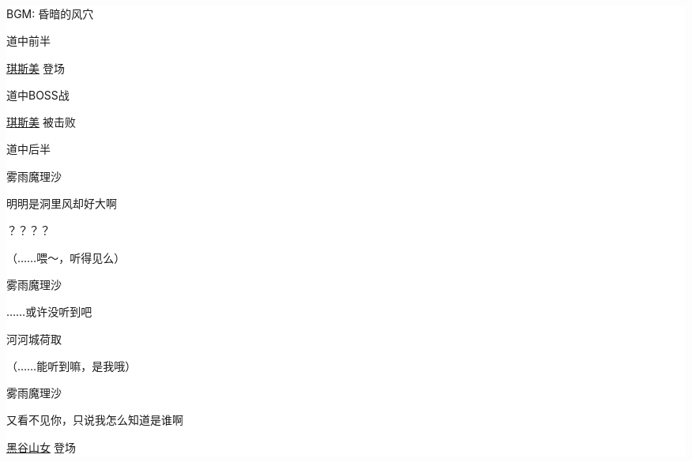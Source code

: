 
  


  
BGM: 昏暗的风穴
  

  


  
道中前半
  

  


  
[琪斯美](./琪斯美.md) 登场
  

  


  
道中BOSS战
  

  


  
[琪斯美](./琪斯美.md) 被击败
  

  


  
道中后半
  

  

[](./雾雨魔理沙.md)雾雨魔理沙
  
明明是洞里风却好大啊
  


？？？？
  
（……喂～，听得见么）
  


[](./雾雨魔理沙.md)雾雨魔理沙
  
……或许没听到吧
  


河河城荷取
  
（……能听到嘛，是我哦）
  


[](./雾雨魔理沙.md)雾雨魔理沙
  
又看不见你，只说我怎么知道是谁啊
  



  
[黑谷山女](./黑谷山女.md) 登场
  